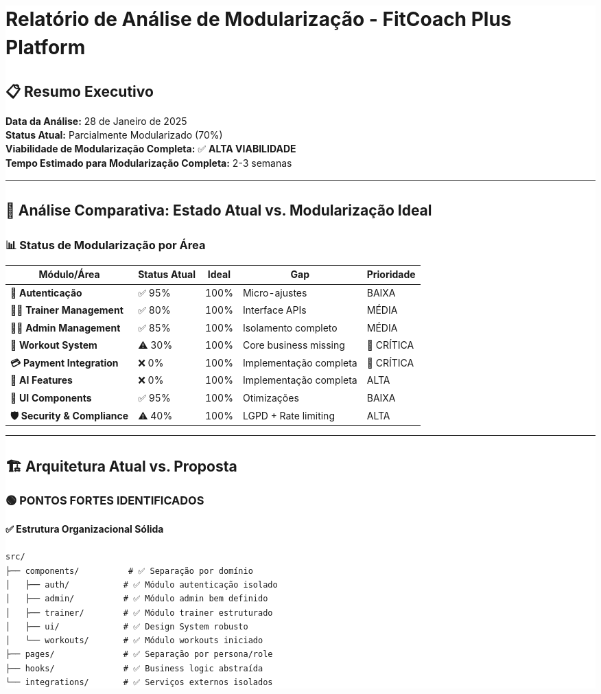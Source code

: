 # Relatório de Análise de Modularização - FitCoach Plus Platform

## 📋 Resumo Executivo

**Data da Análise:** 28 de Janeiro de 2025  
**Status Atual:** Parcialmente Modularizado (70%)  
**Viabilidade de Modularização Completa:** ✅ **ALTA VIABILIDADE**  
**Tempo Estimado para Modularização Completa:** 2-3 semanas  

---

## 🎯 Análise Comparativa: Estado Atual vs. Modularização Ideal

### 📊 Status de Modularização por Área

| Módulo/Área | Status Atual | Ideal | Gap | Prioridade |
|-------------|--------------|-------|-----|------------|
| **🔐 Autenticação** | ✅ 95% | 100% | Micro-ajustes | BAIXA |
| **👨‍🏫 Trainer Management** | ✅ 80% | 100% | Interface APIs | MÉDIA |
| **👨‍💼 Admin Management** | ✅ 85% | 100% | Isolamento completo | MÉDIA |
| **💪 Workout System** | ⚠️ 30% | 100% | Core business missing | 🔴 CRÍTICA |
| **💳 Payment Integration** | ❌ 0% | 100% | Implementação completa | 🔴 CRÍTICA |
| **🤖 AI Features** | ❌ 0% | 100% | Implementação completa | ALTA |
| **📱 UI Components** | ✅ 95% | 100% | Otimizações | BAIXA |
| **🛡️ Security & Compliance** | ⚠️ 40% | 100% | LGPD + Rate limiting | ALTA |

---

## 🏗️ Arquitetura Atual vs. Proposta

### 🟢 **PONTOS FORTES IDENTIFICADOS**

#### ✅ **Estrutura Organizacional Sólida**
```
src/
├── components/          # ✅ Separação por domínio
│   ├── auth/           # ✅ Módulo autenticação isolado
│   ├── admin/          # ✅ Módulo admin bem definido
│   ├── trainer/        # ✅ Módulo trainer estruturado
│   ├── ui/             # ✅ Design System robusto
│   └── workouts/       # ✅ Módulo workouts iniciado
├── pages/              # ✅ Separação por persona/role
├── hooks/              # ✅ Business logic abstraída
└── integrations/       # ✅ Serviços externos isolados
```
